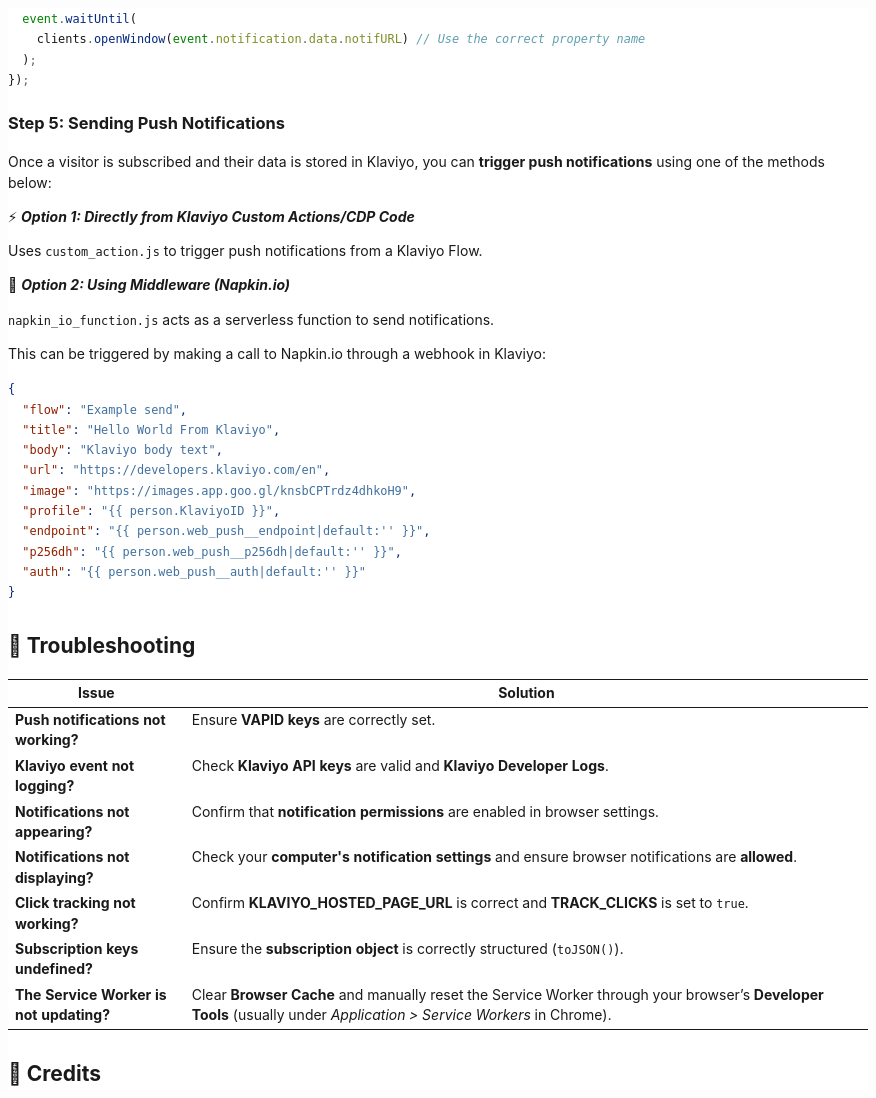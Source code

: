 ```js
  event.waitUntil(
    clients.openWindow(event.notification.data.notifURL) // Use the correct property name
  );
});
```

### **Step 5: Sending Push Notifications**

Once a visitor is subscribed and their data is stored in Klaviyo, you can **trigger push notifications** using one of the methods below:

⚡ **_Option 1: Directly from Klaviyo Custom Actions/CDP Code_**

Uses `custom_action.js` to trigger push notifications from a Klaviyo Flow.

📌 **_Option 2: Using Middleware (Napkin.io)_**

`napkin_io_function.js` acts as a serverless function to send notifications.

This can be triggered by making a call to Napkin.io through a webhook in Klaviyo:

```json
{
  "flow": "Example send",
  "title": "Hello World From Klaviyo",
  "body": "Klaviyo body text",
  "url": "https://developers.klaviyo.com/en",
  "image": "https://images.app.goo.gl/knsbCPTrdz4dhkoH9",
  "profile": "{{ person.KlaviyoID }}",
  "endpoint": "{{ person.web_push__endpoint|default:'' }}",
  "p256dh": "{{ person.web_push__p256dh|default:'' }}",
  "auth": "{{ person.web_push__auth|default:'' }}"
}
```

## 📌 Troubleshooting

| **Issue**                               | **Solution**                                                                                                                                                        |
| --------------------------------------- | ------------------------------------------------------------------------------------------------------------------------------------------------------------------- |
| **Push notifications not working?**     | Ensure **VAPID keys** are correctly set.                                                                                                                            |
| **Klaviyo event not logging?**          | Check **Klaviyo API keys** are valid and **Klaviyo Developer Logs**.                                                                                                |
| **Notifications not appearing?**        | Confirm that **notification permissions** are enabled in browser settings.                                                                                          |
| **Notifications not displaying?**       | Check your **computer's notification settings** and ensure browser notifications are **allowed**.                                                                   |
| **Click tracking not working?**         | Confirm **KLAVIYO_HOSTED_PAGE_URL** is correct and **TRACK_CLICKS** is set to `true`.                                                                               |
| **Subscription keys undefined?**        | Ensure the **subscription object** is correctly structured (`toJSON()`).                                                                                            |
| **The Service Worker is not updating?** | Clear **Browser Cache** and manually reset the Service Worker through your browser’s **Developer Tools** (usually under _Application > Service Workers_ in Chrome). |

## 👏 Credits
